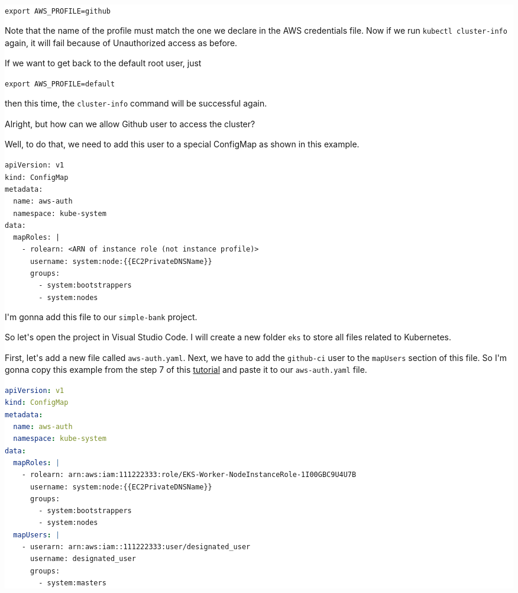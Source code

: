 ```shell
export AWS_PROFILE=github
```

Note that the name of the profile must match the one we declare in the
AWS credentials file. Now if we run `kubectl cluster-info` again,
it will fail because of Unauthorized access as before.

If we want to get back to the default root user, just

```shell
export AWS_PROFILE=default
```

then this time, the `cluster-info` command will be successful again.

Alright, but how can we allow Github user to access the cluster?

Well, to do that, we need to add this user to a special ConfigMap
as shown in this example.

```
apiVersion: v1
kind: ConfigMap 
metadata: 
  name: aws-auth 
  namespace: kube-system
data:
  mapRoles: |
    - rolearn: <ARN of instance role (not instance profile)>
      username: system:node:{{EC2PrivateDNSName}}
      groups:
        - system:bootstrappers
        - system:nodes
```

I'm gonna add this file to our `simple-bank` project.

So let's open the project in Visual Studio Code. I will create a new
folder `eks` to store all files related to Kubernetes.

First, let's add a new file called `aws-auth.yaml`. Next, we have to 
add the `github-ci` user to the `mapUsers` section of this file. So
I'm gonna copy this example from the step 7 of this [tutorial](https://aws.amazon.com/premiumsupport/knowledge-center/amazon-eks-cluster-access/)
and paste it to our `aws-auth.yaml` file.

```yaml
apiVersion: v1
kind: ConfigMap 
metadata: 
  name: aws-auth 
  namespace: kube-system 
data:
  mapRoles: |
    - rolearn: arn:aws:iam:111222333:role/EKS-Worker-NodeInstanceRole-1I00GBC9U4U7B
      username: system:node:{{EC2PrivateDNSName}}
      groups:
        - system:bootstrappers
        - system:nodes
  mapUsers: | 
    - userarn: arn:aws:iam::111222333:user/designated_user
      username: designated_user
      groups:
        - system:masters
```
